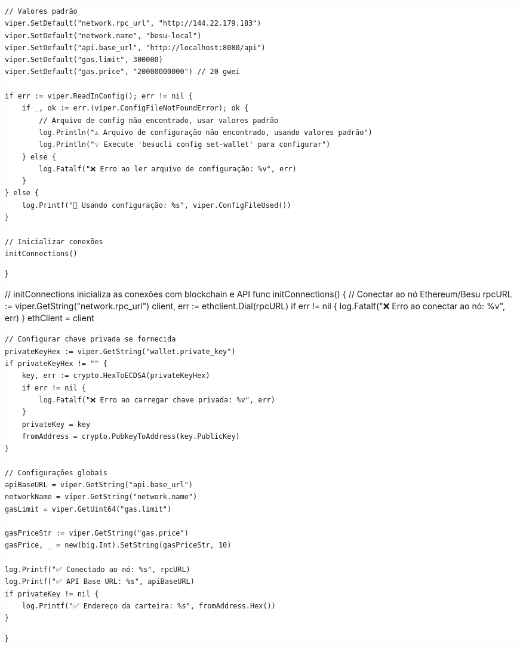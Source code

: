 	// Valores padrão
	viper.SetDefault("network.rpc_url", "http://144.22.179.183")
	viper.SetDefault("network.name", "besu-local")
	viper.SetDefault("api.base_url", "http://localhost:8080/api")
	viper.SetDefault("gas.limit", 300000)
	viper.SetDefault("gas.price", "20000000000") // 20 gwei

	if err := viper.ReadInConfig(); err != nil {
		if _, ok := err.(viper.ConfigFileNotFoundError); ok {
			// Arquivo de config não encontrado, usar valores padrão
			log.Println("⚠️ Arquivo de configuração não encontrado, usando valores padrão")
			log.Println("💡 Execute 'besucli config set-wallet' para configurar")
		} else {
			log.Fatalf("❌ Erro ao ler arquivo de configuração: %v", err)
		}
	} else {
		log.Printf("📁 Usando configuração: %s", viper.ConfigFileUsed())
	}

	// Inicializar conexões
	initConnections()
}

// initConnections inicializa as conexões com blockchain e API
func initConnections() {
	// Conectar ao nó Ethereum/Besu
	rpcURL := viper.GetString("network.rpc_url")
	client, err := ethclient.Dial(rpcURL)
	if err != nil {
		log.Fatalf("❌ Erro ao conectar ao nó: %v", err)
	}
	ethClient = client

	// Configurar chave privada se fornecida
	privateKeyHex := viper.GetString("wallet.private_key")
	if privateKeyHex != "" {
		key, err := crypto.HexToECDSA(privateKeyHex)
		if err != nil {
			log.Fatalf("❌ Erro ao carregar chave privada: %v", err)
		}
		privateKey = key
		fromAddress = crypto.PubkeyToAddress(key.PublicKey)
	}

	// Configurações globais
	apiBaseURL = viper.GetString("api.base_url")
	networkName = viper.GetString("network.name")
	gasLimit = viper.GetUint64("gas.limit")

	gasPriceStr := viper.GetString("gas.price")
	gasPrice, _ = new(big.Int).SetString(gasPriceStr, 10)

	log.Printf("✅ Conectado ao nó: %s", rpcURL)
	log.Printf("✅ API Base URL: %s", apiBaseURL)
	if privateKey != nil {
		log.Printf("✅ Endereço da carteira: %s", fromAddress.Hex())
	}
}
